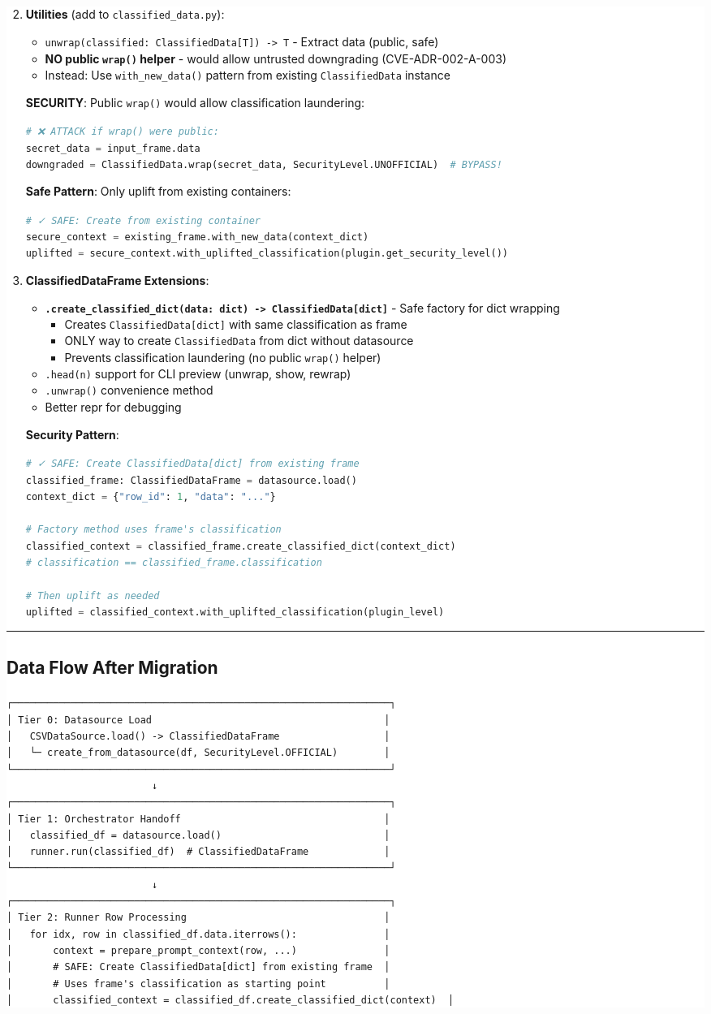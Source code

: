 2. **Utilities** (add to `classified_data.py`):
   - `unwrap(classified: ClassifiedData[T]) -> T` - Extract data (public, safe)
   - **NO public `wrap()` helper** - would allow untrusted downgrading (CVE-ADR-002-A-003)
   - Instead: Use `with_new_data()` pattern from existing `ClassifiedData` instance

   **SECURITY**: Public `wrap()` would allow classification laundering:
   ```python
   # ❌ ATTACK if wrap() were public:
   secret_data = input_frame.data
   downgraded = ClassifiedData.wrap(secret_data, SecurityLevel.UNOFFICIAL)  # BYPASS!
   ```

   **Safe Pattern**: Only uplift from existing containers:
   ```python
   # ✓ SAFE: Create from existing container
   secure_context = existing_frame.with_new_data(context_dict)
   uplifted = secure_context.with_uplifted_classification(plugin.get_security_level())
   ```

3. **ClassifiedDataFrame Extensions**:
   - **`.create_classified_dict(data: dict) -> ClassifiedData[dict]`** - Safe factory for dict wrapping
     - Creates `ClassifiedData[dict]` with same classification as frame
     - ONLY way to create `ClassifiedData` from dict without datasource
     - Prevents classification laundering (no public `wrap()` helper)
   - `.head(n)` support for CLI preview (unwrap, show, rewrap)
   - `.unwrap()` convenience method
   - Better repr for debugging

   **Security Pattern**:
   ```python
   # ✓ SAFE: Create ClassifiedData[dict] from existing frame
   classified_frame: ClassifiedDataFrame = datasource.load()
   context_dict = {"row_id": 1, "data": "..."}

   # Factory method uses frame's classification
   classified_context = classified_frame.create_classified_dict(context_dict)
   # classification == classified_frame.classification

   # Then uplift as needed
   uplifted = classified_context.with_uplifted_classification(plugin_level)
   ```

---

## Data Flow After Migration

```
┌─────────────────────────────────────────────────────────────────┐
│ Tier 0: Datasource Load                                        │
│   CSVDataSource.load() -> ClassifiedDataFrame                  │
│   └─ create_from_datasource(df, SecurityLevel.OFFICIAL)        │
└─────────────────────────────────────────────────────────────────┘
                         ↓
┌─────────────────────────────────────────────────────────────────┐
│ Tier 1: Orchestrator Handoff                                   │
│   classified_df = datasource.load()                            │
│   runner.run(classified_df)  # ClassifiedDataFrame             │
└─────────────────────────────────────────────────────────────────┘
                         ↓
┌─────────────────────────────────────────────────────────────────┐
│ Tier 2: Runner Row Processing                                  │
│   for idx, row in classified_df.data.iterrows():               │
│       context = prepare_prompt_context(row, ...)               │
│       # SAFE: Create ClassifiedData[dict] from existing frame  │
│       # Uses frame's classification as starting point          │
│       classified_context = classified_df.create_classified_dict(context)  │
```
